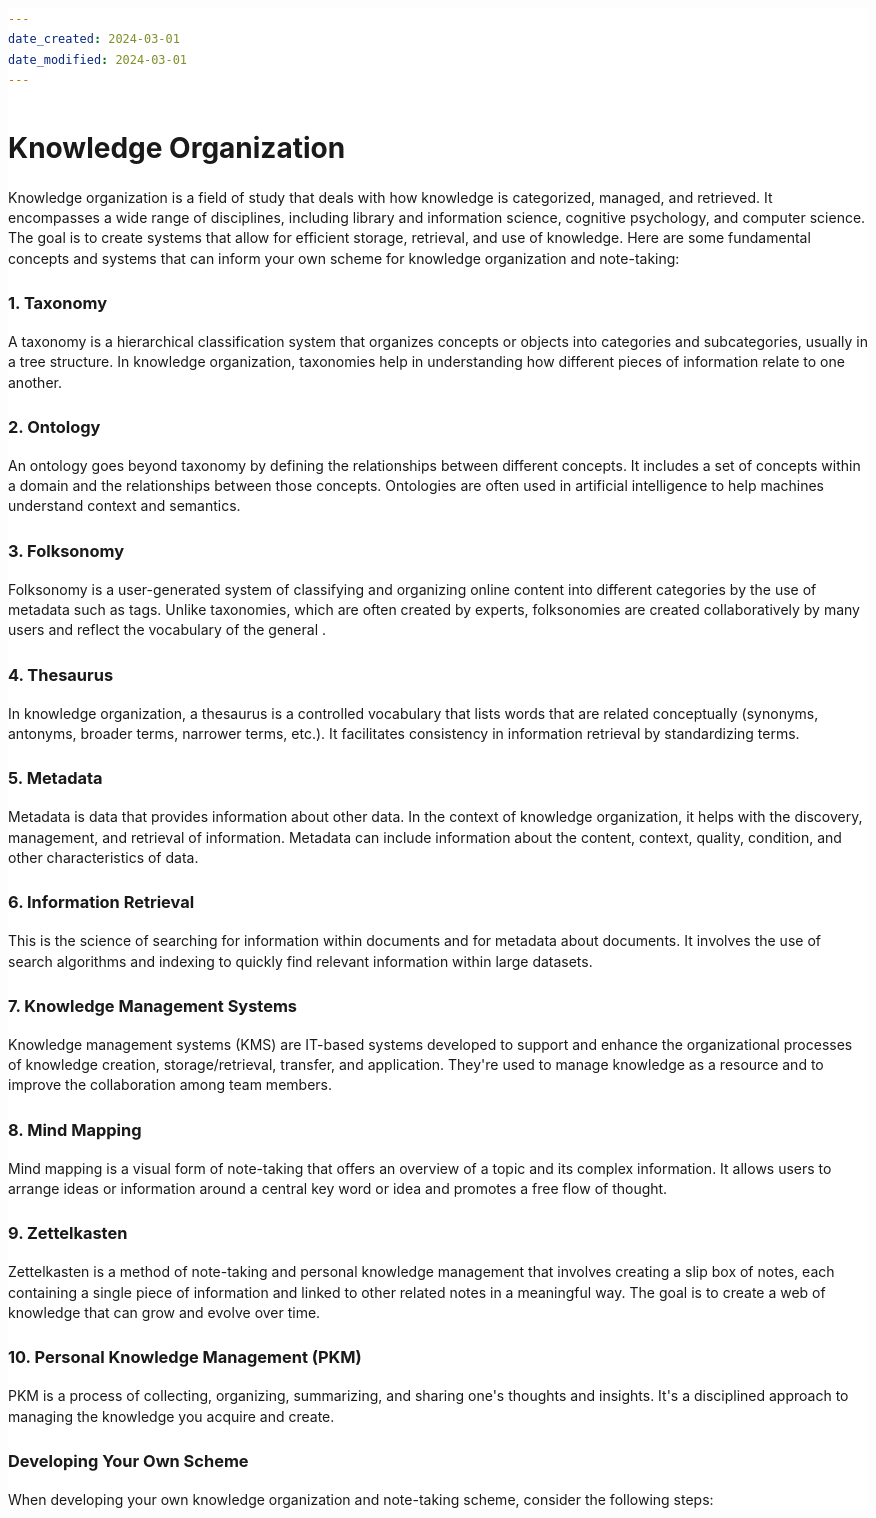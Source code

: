 ```yaml
---
date_created: 2024-03-01
date_modified: 2024-03-01
---
```

# Knowledge Organization
 Knowledge organization is a field of study that deals with how knowledge is categorized, managed, and retrieved. It encompasses a wide range of disciplines, including library and information science, cognitive psychology, and computer science. The goal is to create systems that allow for efficient storage, retrieval, and use of knowledge. Here are some fundamental concepts and systems that can inform your own scheme for knowledge organization and note-taking:
### 1. Taxonomy
A taxonomy is a hierarchical classification system that organizes concepts or objects into categories and subcategories, usually in a tree structure. In knowledge organization, taxonomies help in understanding how different pieces of information relate to one another.
### 2. Ontology
An ontology goes beyond taxonomy by defining the relationships between different concepts. It includes a set of concepts within a domain and the relationships between those concepts. Ontologies are often used in artificial intelligence to help machines understand context and semantics.
### 3. Folksonomy
Folksonomy is a user-generated system of classifying and organizing online content into different categories by the use of metadata such as tags. Unlike taxonomies, which are often created by experts, folksonomies are created collaboratively by many users and reflect the vocabulary of the general .
### 4. Thesaurus
In knowledge organization, a thesaurus is a controlled vocabulary that lists words that are related conceptually (synonyms, antonyms, broader terms, narrower terms, etc.). It facilitates consistency in information retrieval by standardizing terms.
### 5. Metadata
Metadata is data that provides information about other data. In the context of knowledge organization, it helps with the discovery, management, and retrieval of information. Metadata can include information about the content, context, quality, condition, and other characteristics of data.
### 6. Information Retrieval
This is the science of searching for information within documents and for metadata about documents. It involves the use of search algorithms and indexing to quickly find relevant information within large datasets.
### 7. Knowledge Management Systems
Knowledge management systems (KMS) are IT-based systems developed to support and enhance the organizational processes of knowledge creation, storage/retrieval, transfer, and application. They're used to manage knowledge as a resource and to improve the collaboration among team members.
### 8. Mind Mapping
Mind mapping is a visual form of note-taking that offers an overview of a topic and its complex information. It allows users to arrange ideas or information around a central key word or idea and promotes a free flow of thought.
### 9. Zettelkasten
Zettelkasten is a method of note-taking and personal knowledge management that involves creating a slip box of notes, each containing a single piece of information and linked to other related notes in a meaningful way. The goal is to create a web of knowledge that can grow and evolve over time.
### 10. Personal Knowledge Management (PKM)
PKM is a process of collecting, organizing, summarizing, and sharing one's thoughts and insights. It's a disciplined approach to managing the knowledge you acquire and create.
### Developing Your Own Scheme
When developing your own knowledge organization and note-taking scheme, consider the following steps: